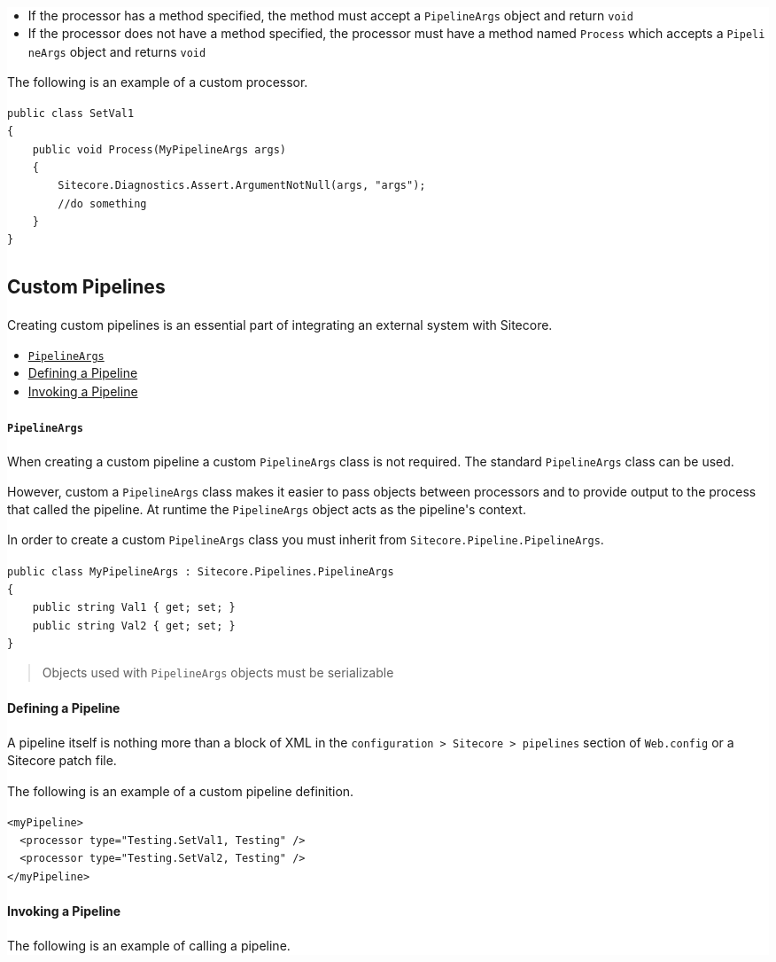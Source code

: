 * If the processor has a method specified, the method must accept a `PipelineArgs` object and return `void` 
* If the processor does not have a method specified, the processor must have a method named `Process` which accepts a `PipelineArgs` object and returns `void`

The following is an example of a custom processor.

	public class SetVal1
	{
	    public void Process(MyPipelineArgs args)
	    {
	        Sitecore.Diagnostics.Assert.ArgumentNotNull(args, "args");
	        //do something
	    }
	}

## <a name="custom_pipelines">Custom Pipelines</a>
Creating custom pipelines is an essential part of integrating an external system with Sitecore.

* [`PipelineArgs`](#pipelineargs)
* [Defining a Pipeline](#defining_a_pipeline)
* [Invoking a Pipeline](#invoking_a_pipeline)

#### <a name="pipelineargs">`PipelineArgs`</a>
When creating a custom pipeline a custom `PipelineArgs` class is not required. The standard `PipelineArgs` class can be used. 

However, custom a `PipelineArgs` class makes it easier to pass objects between processors and to provide output to the process that called the pipeline. At runtime the `PipelineArgs` object acts as the pipeline's context.

In order to create a custom `PipelineArgs` class you must inherit from `Sitecore.Pipeline.PipelineArgs`.

	public class MyPipelineArgs : Sitecore.Pipelines.PipelineArgs
	{
	    public string Val1 { get; set; }
	    public string Val2 { get; set; }
	}

> Objects used with `PipelineArgs` objects must be serializable

#### <a name="defining_a_pipeline">Defining a Pipeline</a>
A pipeline itself is nothing more than a block of XML in the `configuration > Sitecore > pipelines` section of `Web.config` or a Sitecore patch file.

The following is an example of a custom pipeline definition.

	<myPipeline>
	  <processor type="Testing.SetVal1, Testing" />
	  <processor type="Testing.SetVal2, Testing" />
	</myPipeline>

#### <a name="invoking_a_pipeline">Invoking a Pipeline</a>
The following is an example of calling a pipeline.

